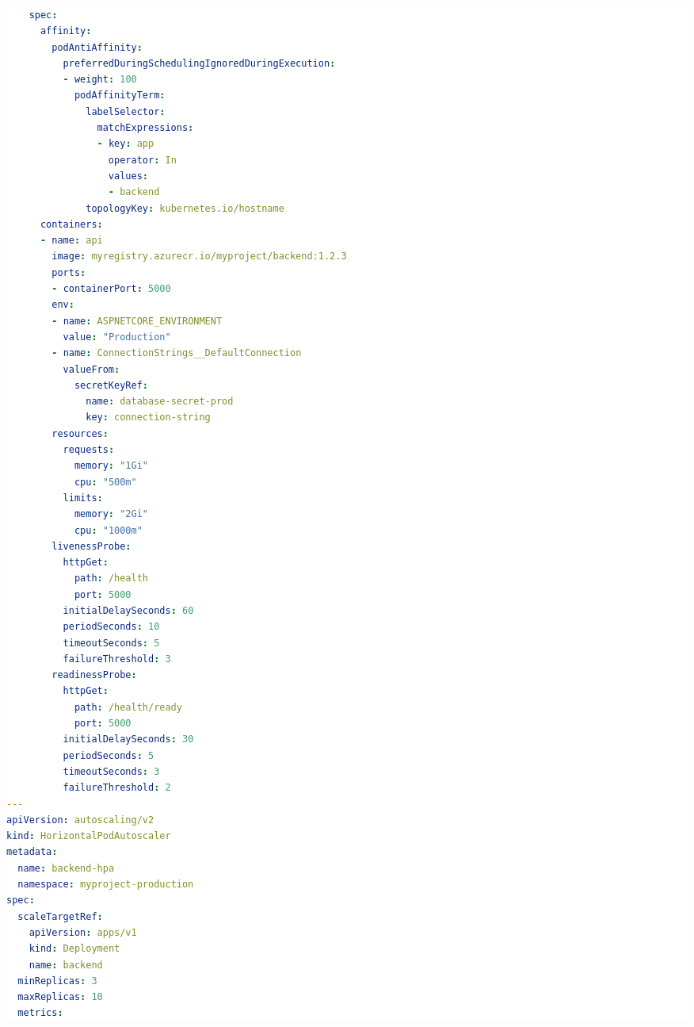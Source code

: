 ```yaml
    spec:
      affinity:
        podAntiAffinity:
          preferredDuringSchedulingIgnoredDuringExecution:
          - weight: 100
            podAffinityTerm:
              labelSelector:
                matchExpressions:
                - key: app
                  operator: In
                  values:
                  - backend
              topologyKey: kubernetes.io/hostname
      containers:
      - name: api
        image: myregistry.azurecr.io/myproject/backend:1.2.3
        ports:
        - containerPort: 5000
        env:
        - name: ASPNETCORE_ENVIRONMENT
          value: "Production"
        - name: ConnectionStrings__DefaultConnection
          valueFrom:
            secretKeyRef:
              name: database-secret-prod
              key: connection-string
        resources:
          requests:
            memory: "1Gi"
            cpu: "500m"
          limits:
            memory: "2Gi"
            cpu: "1000m"
        livenessProbe:
          httpGet:
            path: /health
            port: 5000
          initialDelaySeconds: 60
          periodSeconds: 10
          timeoutSeconds: 5
          failureThreshold: 3
        readinessProbe:
          httpGet:
            path: /health/ready
            port: 5000
          initialDelaySeconds: 30
          periodSeconds: 5
          timeoutSeconds: 3
          failureThreshold: 2
---
apiVersion: autoscaling/v2
kind: HorizontalPodAutoscaler
metadata:
  name: backend-hpa
  namespace: myproject-production
spec:
  scaleTargetRef:
    apiVersion: apps/v1
    kind: Deployment
    name: backend
  minReplicas: 3
  maxReplicas: 10
  metrics:
```